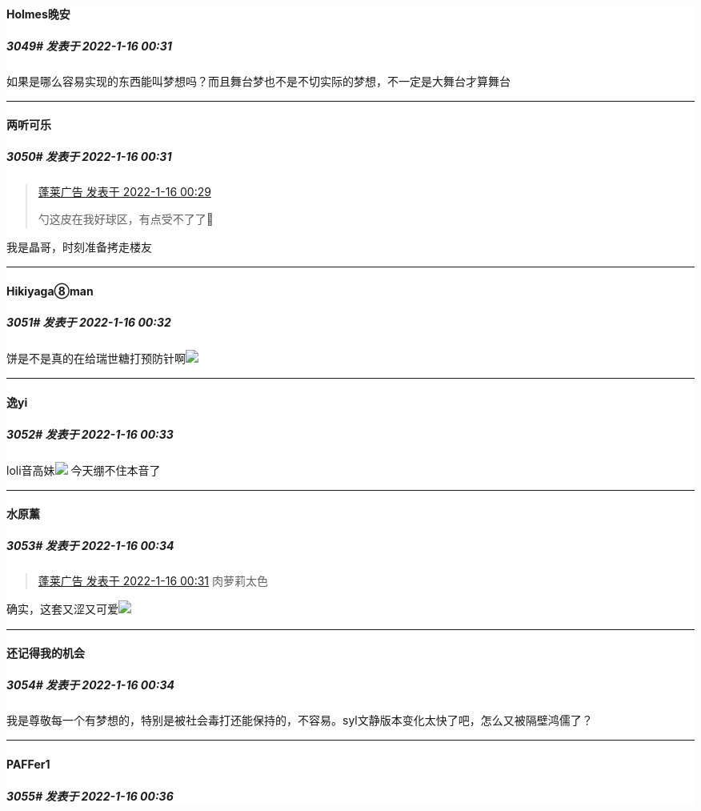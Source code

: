 ####  Holmes晚安  
##### 3049#       发表于 2022-1-16 00:31

如果是哪么容易实现的东西能叫梦想吗？而且舞台梦也不是不切实际的梦想，不一定是大舞台才算舞台

*****

####  两听可乐  
##### 3050#       发表于 2022-1-16 00:31

<blockquote><a href="httphttps://bbs.saraba1st.com/2b/forum.php?mod=redirect&amp;goto=findpost&amp;pid=54307250&amp;ptid=2043328" target="_blank">蓬莱广告 发表于 2022-1-16 00:29</a>

勺这皮在我好球区，有点受不了了🥵</blockquote>
我是晶哥，时刻准备拷走楼友

*****

####  Hikiyaga⑧man  
##### 3051#       发表于 2022-1-16 00:32

饼是不是真的在给瑞世糖打预防针啊<img src="https://static.saraba1st.com/image/smiley/face2017/076.png" referrerpolicy="no-referrer">

*****

####  逸yi  
##### 3052#       发表于 2022-1-16 00:33

loli音高妹<img src="https://static.saraba1st.com/image/smiley/face2017/037.png" referrerpolicy="no-referrer"> 今天绷不住本音了

*****

####  水原薰  
##### 3053#       发表于 2022-1-16 00:34

<blockquote><a href="httphttps://bbs.saraba1st.com/2b/forum.php?mod=redirect&amp;goto=findpost&amp;pid=54307271&amp;ptid=2043328" target="_blank">蓬莱广告 发表于 2022-1-16 00:31</a>
肉萝莉太色</blockquote>
确实，这套又涩又可爱<img src="https://static.saraba1st.com/image/smiley/face2017/045.png" referrerpolicy="no-referrer">

*****

####  还记得我的机会  
##### 3054#       发表于 2022-1-16 00:34

我是尊敬每一个有梦想的，特别是被社会毒打还能保持的，不容易。syl文静版本变化太快了吧，怎么又被隔壁鸿儒了？

*****

####  PAFFer1  
##### 3055#       发表于 2022-1-16 00:36
